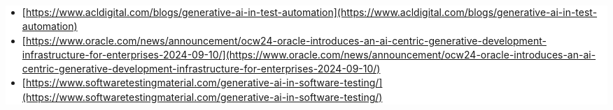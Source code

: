 - [https://www.acldigital.com/blogs/generative-ai-in-test-automation](https://www.acldigital.com/blogs/generative-ai-in-test-automation)
- [https://www.oracle.com/news/announcement/ocw24-oracle-introduces-an-ai-centric-generative-development-infrastructure-for-enterprises-2024-09-10/](https://www.oracle.com/news/announcement/ocw24-oracle-introduces-an-ai-centric-generative-development-infrastructure-for-enterprises-2024-09-10/)
- [https://www.softwaretestingmaterial.com/generative-ai-in-software-testing/](https://www.softwaretestingmaterial.com/generative-ai-in-software-testing/)
